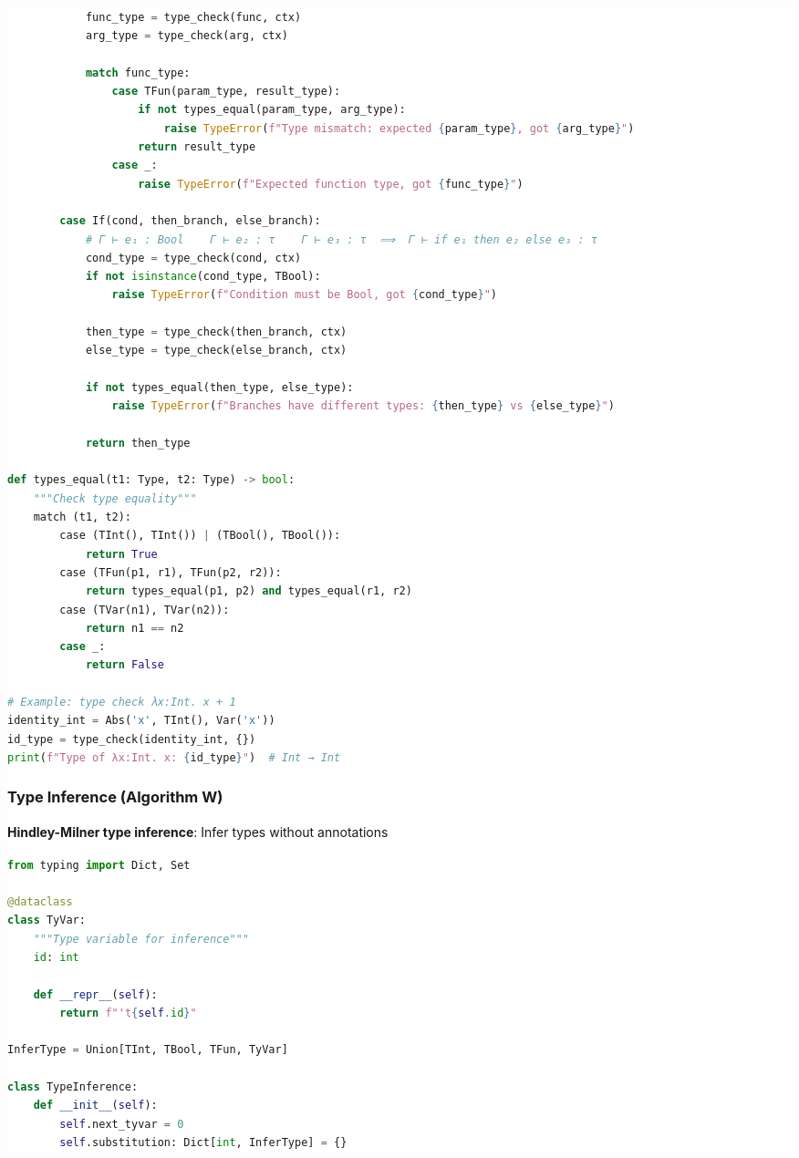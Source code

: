 ```python
            func_type = type_check(func, ctx)
            arg_type = type_check(arg, ctx)
            
            match func_type:
                case TFun(param_type, result_type):
                    if not types_equal(param_type, arg_type):
                        raise TypeError(f"Type mismatch: expected {param_type}, got {arg_type}")
                    return result_type
                case _:
                    raise TypeError(f"Expected function type, got {func_type}")
        
        case If(cond, then_branch, else_branch):
            # Γ ⊢ e₁ : Bool    Γ ⊢ e₂ : τ    Γ ⊢ e₃ : τ  ⟹  Γ ⊢ if e₁ then e₂ else e₃ : τ
            cond_type = type_check(cond, ctx)
            if not isinstance(cond_type, TBool):
                raise TypeError(f"Condition must be Bool, got {cond_type}")
            
            then_type = type_check(then_branch, ctx)
            else_type = type_check(else_branch, ctx)
            
            if not types_equal(then_type, else_type):
                raise TypeError(f"Branches have different types: {then_type} vs {else_type}")
            
            return then_type

def types_equal(t1: Type, t2: Type) -> bool:
    """Check type equality"""
    match (t1, t2):
        case (TInt(), TInt()) | (TBool(), TBool()):
            return True
        case (TFun(p1, r1), TFun(p2, r2)):
            return types_equal(p1, p2) and types_equal(r1, r2)
        case (TVar(n1), TVar(n2)):
            return n1 == n2
        case _:
            return False

# Example: type check λx:Int. x + 1
identity_int = Abs('x', TInt(), Var('x'))
id_type = type_check(identity_int, {})
print(f"Type of λx:Int. x: {id_type}")  # Int → Int
```

### Type Inference (Algorithm W)

**Hindley-Milner type inference**: Infer types without annotations

```python
from typing import Dict, Set

@dataclass
class TyVar:
    """Type variable for inference"""
    id: int
    
    def __repr__(self):
        return f"'t{self.id}"

InferType = Union[TInt, TBool, TFun, TyVar]

class TypeInference:
    def __init__(self):
        self.next_tyvar = 0
        self.substitution: Dict[int, InferType] = {}
```